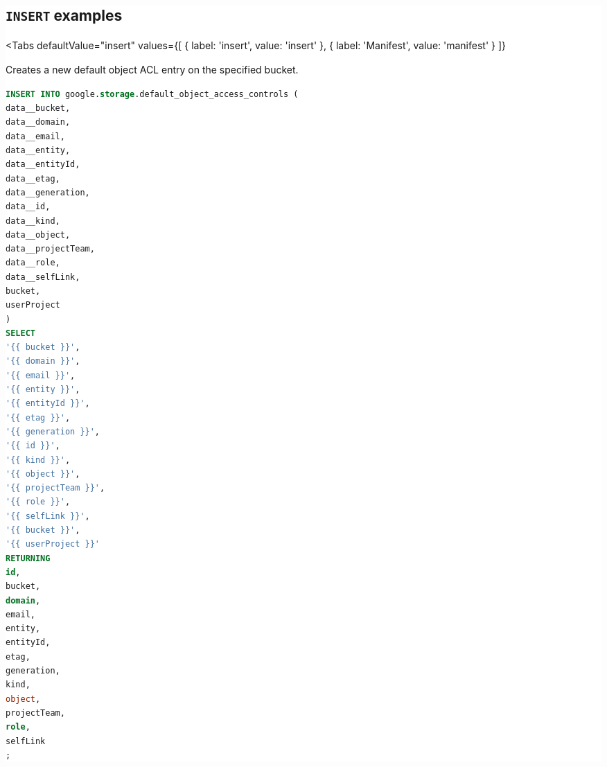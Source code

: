 
## `INSERT` examples

<Tabs
    defaultValue="insert"
    values={[
        { label: 'insert', value: 'insert' },
        { label: 'Manifest', value: 'manifest' }
    ]}
>
<TabItem value="insert">

Creates a new default object ACL entry on the specified bucket.

```sql
INSERT INTO google.storage.default_object_access_controls (
data__bucket,
data__domain,
data__email,
data__entity,
data__entityId,
data__etag,
data__generation,
data__id,
data__kind,
data__object,
data__projectTeam,
data__role,
data__selfLink,
bucket,
userProject
)
SELECT 
'{{ bucket }}',
'{{ domain }}',
'{{ email }}',
'{{ entity }}',
'{{ entityId }}',
'{{ etag }}',
'{{ generation }}',
'{{ id }}',
'{{ kind }}',
'{{ object }}',
'{{ projectTeam }}',
'{{ role }}',
'{{ selfLink }}',
'{{ bucket }}',
'{{ userProject }}'
RETURNING
id,
bucket,
domain,
email,
entity,
entityId,
etag,
generation,
kind,
object,
projectTeam,
role,
selfLink
;
```
</TabItem>